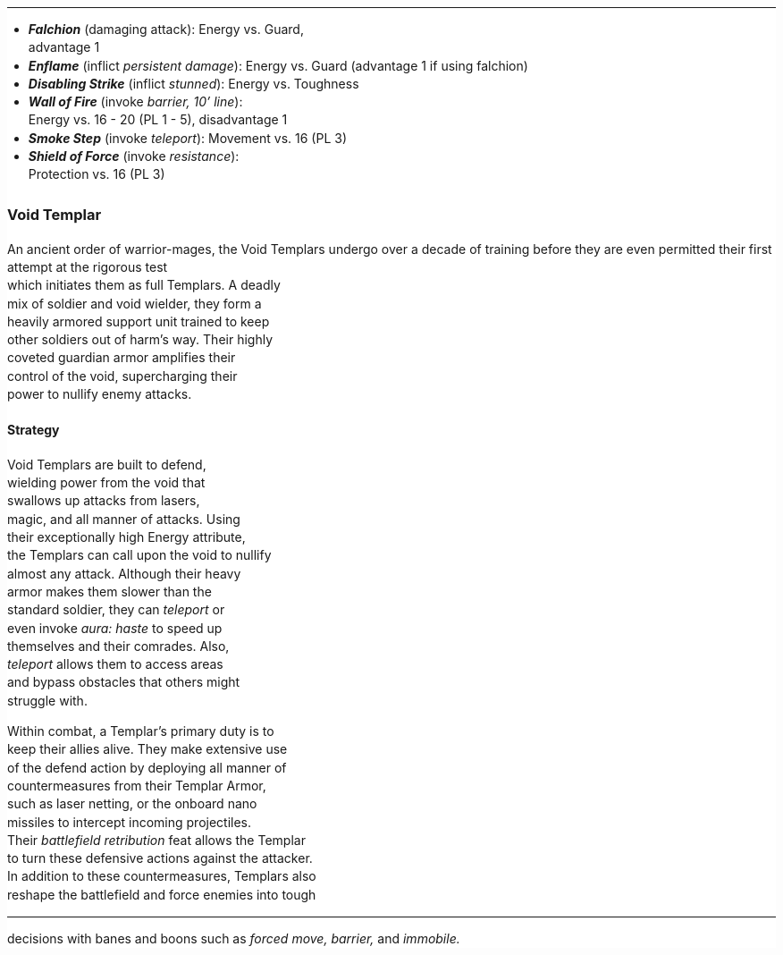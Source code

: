 ___
- _**Falchion**_ (damaging attack): Energy vs. Guard, <br>
advantage 1
- _**Enflame**_ (inflict *persistent damage*): Energy vs. Guard (advantage 1 if using falchion)
- _**Disabling Strike**_ (inflict *stunned*): Energy vs. Toughness
- _**Wall of Fire**_ (invoke *barrier, 10’ line*): <br>
Energy vs. 16 - 20 (PL 1 - 5), disadvantage 1
- _**Smoke Step**_ (invoke *teleport*): Movement vs. 16 (PL 3)
- _**Shield of Force**_ (invoke *resistance*): <br>
Protection vs. 16 (PL 3)



### Void Templar

An ancient order of warrior-mages, the Void Templars undergo over a
decade of training before they are even permitted their first attempt at
the rigorous test <br>
which initiates them as full Templars. A deadly <br>
mix of soldier and void wielder, they form a <br>
heavily armored support unit
trained to keep <br>
other soldiers out of harm’s way. Their highly<br>
coveted guardian armor amplifies their <br>
control of the void,
supercharging their <br>
power to nullify enemy attacks.

#### Strategy

Void Templars are built to defend, <br>
wielding power from the void that <br>
swallows up attacks from lasers, <br>
magic, and all manner of attacks. Using <br>
their exceptionally high Energy attribute, <br>
the Templars can call upon
the void to nullify <br>
almost any attack. Although their heavy <br>
armor makes them slower than the <br>
standard soldier, they can *teleport* or <br>
even invoke *aura: haste* to speed up <br>
themselves and their comrades. Also, <br>
*teleport* allows them to access areas <br>
and bypass obstacles that others might <br>
 struggle with.

Within combat, a Templar’s primary duty is to <br>
keep their allies alive. They make extensive use <br>
of the defend action by deploying all manner of <br>
countermeasures from their Templar Armor, <br>
such as laser netting, or the
onboard nano <br>
missiles to intercept incoming projectiles. <br>
Their *battlefield retribution* feat allows the Templar <br>
to turn these defensive actions against the attacker. <br>
In addition to these countermeasures,
Templars also <br>
reshape the battlefield and force enemies into tough
___
decisions with banes and boons such as *forced move, barrier,* and *immobile.*

